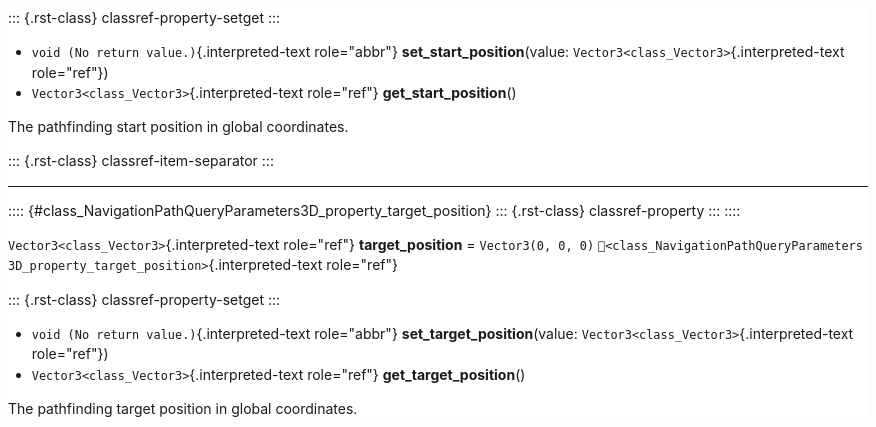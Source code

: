 ::: {.rst-class}
classref-property-setget
:::

- `void (No return value.)`{.interpreted-text role="abbr"}
  **set_start_position**(value:
  `Vector3<class_Vector3>`{.interpreted-text role="ref"})
- `Vector3<class_Vector3>`{.interpreted-text role="ref"}
  **get_start_position**()

The pathfinding start position in global coordinates.

::: {.rst-class}
classref-item-separator
:::

------------------------------------------------------------------------

:::: {#class_NavigationPathQueryParameters3D_property_target_position}
::: {.rst-class}
classref-property
:::
::::

`Vector3<class_Vector3>`{.interpreted-text role="ref"}
**target_position** = `Vector3(0, 0, 0)`
`🔗<class_NavigationPathQueryParameters3D_property_target_position>`{.interpreted-text
role="ref"}

::: {.rst-class}
classref-property-setget
:::

- `void (No return value.)`{.interpreted-text role="abbr"}
  **set_target_position**(value:
  `Vector3<class_Vector3>`{.interpreted-text role="ref"})
- `Vector3<class_Vector3>`{.interpreted-text role="ref"}
  **get_target_position**()

The pathfinding target position in global coordinates.
